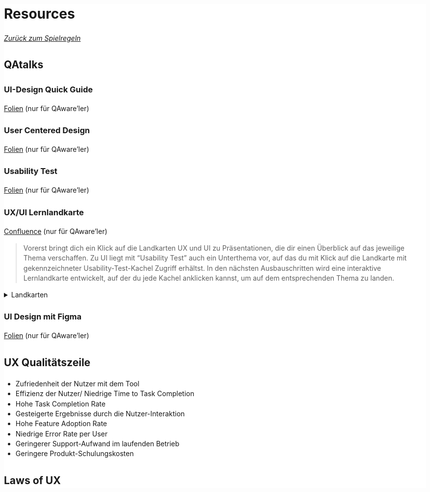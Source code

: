 # Resources

[*Zurück zum Spielregeln*](./README.de.md)

## QAtalks

### UI-Design Quick Guide

[Folien](https://docs.google.com/presentation/d/1Kgs227H3ZJo00d8KX8Ti33RDeDNjie_Nm63G8mhQFto/edit) (nur für QAware’ler)

### User Centered Design

[Folien](https://docs.google.com/presentation/d/1g11AXz9Xs710lYQfHyy3hGKDAluWYx19aiyLZlBJy_8/edit) (nur für QAware’ler)

### Usability Test

[Folien](https://docs.google.com/presentation/d/1OITg6rVwoCCoHaN4GvXUsfHL87gDn7SJ8tsvePZDv-A/edit) (nur für QAware’ler)

### UX/UI Lernlandkarte

[Confluence](https://qaware-confluence.atlassian.net/wiki/spaces/QACAMPUS/pages/201883734/UX+UI+Lernlandkarte) (nur für QAware’ler)

> Vorerst bringt dich ein Klick auf die Landkarten UX und UI zu Präsentationen, die dir einen Überblick auf das jeweilige Thema verschaffen. Zu UI liegt mit “Usability Test” auch ein Unterthema vor, auf das du mit Klick auf die Landkarte mit gekennzeichneter Usability-Test-Kachel Zugriff erhältst. In den nächsten Ausbauschritten wird eine interaktive Lernlandkarte entwickelt, auf der du jede Kachel anklicken kannst, um auf dem entsprechenden Thema zu landen.

<details><summary>Landkarten</summary></details>

### UI Design mit Figma

[Folien](https://docs.google.com/presentation/d/1SYX1Yf6GhxBm2kbNFBHFbeEjGR0mnM65bvjr0SBKNMU/edit) (nur für QAware’ler)

## UX Qualitätszeile

- Zufriedenheit der Nutzer mit dem Tool
- Effizienz der Nutzer/ Niedrige Time to Task Completion
- Hohe Task Completion Rate
- Gesteigerte Ergebnisse durch die Nutzer-Interaktion
- Hohe Feature Adoption Rate
- Niedrige Error Rate per User
- Geringerer Support-Aufwand im laufenden Betrieb
- Geringere Produkt-Schulungskosten

## Laws of UX
